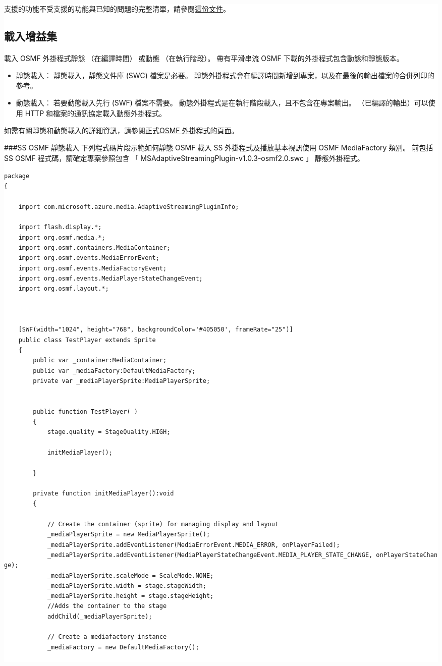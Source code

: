 支援的功能不受支援的功能與已知的問題的完整清單，請參閱[這份文件](http://download.microsoft.com/download/3/1/B/31B63D97-574E-4A8D-BF8D-170744181724/Smooth_Streaming_Plugin_for_OSMF.pdf)。


## <a name="loading-the-plugin"></a>載入增益集
載入 OSMF 外掛程式靜態 （在編譯時間） 或動態 （在執行階段）。 帶有平滑串流 OSMF 下載的外掛程式包含動態和靜態版本。

- 靜態載入︰ 靜態載入，靜態文件庫 (SWC) 檔案是必要。 靜態外掛程式會在編譯時間新增到專案，以及在最後的輸出檔案的合併列印的參考。

- 動態載入︰ 若要動態載入先行 (SWF) 檔案不需要。 動態外掛程式是在執行階段載入，且不包含在專案輸出。 （已編譯的輸出）可以使用 HTTP 和檔案的通訊協定載入動態外掛程式。

如需有關靜態和動態載入的詳細資訊，請參閱正式[OSMF 外掛程式的頁面](http://osmf.org/dev/osmf/OtherPDFs/osmf_plugin_dev_guide.pdf)。

###<a name="ss-for-osmf-static-loading"></a>SS OSMF 靜態載入
下列程式碼片段示範如何靜態 OSMF 載入 SS 外掛程式及播放基本視訊使用 OSMF MediaFactory 類別。 前包括 SS OSMF 程式碼，請確定專案參照包含 「 MSAdaptiveStreamingPlugin-v1.0.3-osmf2.0.swc 」 靜態外掛程式。

```
package 
{
    
    import com.microsoft.azure.media.AdaptiveStreamingPluginInfo;
    
    import flash.display.*;
    import org.osmf.media.*;
    import org.osmf.containers.MediaContainer;
    import org.osmf.events.MediaErrorEvent;
    import org.osmf.events.MediaFactoryEvent;
    import org.osmf.events.MediaPlayerStateChangeEvent;
    import org.osmf.layout.*;
    
    
    
    [SWF(width="1024", height="768", backgroundColor='#405050', frameRate="25")]
    public class TestPlayer extends Sprite
    {        
        public var _container:MediaContainer;
        public var _mediaFactory:DefaultMediaFactory;
        private var _mediaPlayerSprite:MediaPlayerSprite;
        

        public function TestPlayer( )
        {
            stage.quality = StageQuality.HIGH;

            initMediaPlayer();

        }
    
        private function initMediaPlayer():void
        {
        
            // Create the container (sprite) for managing display and layout
            _mediaPlayerSprite = new MediaPlayerSprite();    
            _mediaPlayerSprite.addEventListener(MediaErrorEvent.MEDIA_ERROR, onPlayerFailed);
            _mediaPlayerSprite.addEventListener(MediaPlayerStateChangeEvent.MEDIA_PLAYER_STATE_CHANGE, onPlayerStateChange);
            _mediaPlayerSprite.scaleMode = ScaleMode.NONE;
            _mediaPlayerSprite.width = stage.stageWidth;
            _mediaPlayerSprite.height = stage.stageHeight;
            //Adds the container to the stage
            addChild(_mediaPlayerSprite);
            
            // Create a mediafactory instance
            _mediaFactory = new DefaultMediaFactory();
            
```